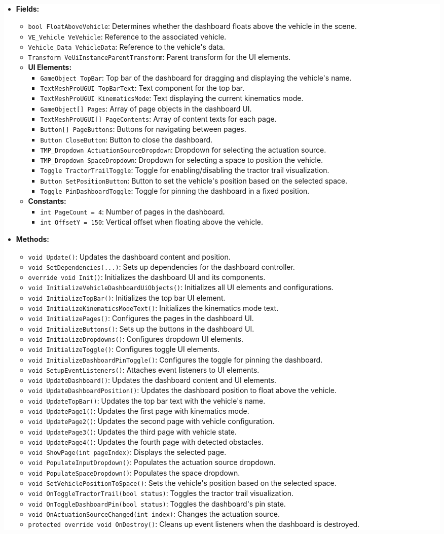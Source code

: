 - **Fields:**

  - `bool FloatAboveVehicle`: Determines whether the dashboard floats above the vehicle in the scene.
  - `VE_Vehicle VeVehicle`: Reference to the associated vehicle.
  - `Vehicle_Data VehicleData`: Reference to the vehicle's data.
  - `Transform VeUiInstanceParentTransform`: Parent transform for the UI elements.
  - **UI Elements:**
    - `GameObject TopBar`: Top bar of the dashboard for dragging and displaying the vehicle's name.
    - `TextMeshProUGUI TopBarText`: Text component for the top bar.
    - `TextMeshProUGUI KinematicsMode`: Text displaying the current kinematics mode.
    - `GameObject[] Pages`: Array of page objects in the dashboard UI.
    - `TextMeshProUGUI[] PageContents`: Array of content texts for each page.
    - `Button[] PageButtons`: Buttons for navigating between pages.
    - `Button CloseButton`: Button to close the dashboard.
    - `TMP_Dropdown ActuationSourceDropdown`: Dropdown for selecting the actuation source.
    - `TMP_Dropdown SpaceDropdown`: Dropdown for selecting a space to position the vehicle.
    - `Toggle TractorTrailToggle`: Toggle for enabling/disabling the tractor trail visualization.
    - `Button SetPositionButton`: Button to set the vehicle's position based on the selected space.
    - `Toggle PinDashboardToggle`: Toggle for pinning the dashboard in a fixed position.
  - **Constants:**
    - `int PageCount = 4`: Number of pages in the dashboard.
    - `int OffsetY = 150`: Vertical offset when floating above the vehicle.

- **Methods:**

  - `void Update()`: Updates the dashboard content and position.
  - `void SetDependencies(...)`: Sets up dependencies for the dashboard controller.
  - `override void Init()`: Initializes the dashboard UI and its components.
  - `void InitializeVehicleDashboardUiObjects()`: Initializes all UI elements and configurations.
  - `void InitializeTopBar()`: Initializes the top bar UI element.
  - `void InitializeKinematicsModeText()`: Initializes the kinematics mode text.
  - `void InitializePages()`: Configures the pages in the dashboard UI.
  - `void InitializeButtons()`: Sets up the buttons in the dashboard UI.
  - `void InitializeDropdowns()`: Configures dropdown UI elements.
  - `void InitializeToggle()`: Configures toggle UI elements.
  - `void InitializeDashboardPinToggle()`: Configures the toggle for pinning the dashboard.
  - `void SetupEventListeners()`: Attaches event listeners to UI elements.
  - `void UpdateDashboard()`: Updates the dashboard content and UI elements.
  - `void UpdateDashboardPosition()`: Updates the dashboard position to float above the vehicle.
  - `void UpdateTopBar()`: Updates the top bar text with the vehicle's name.
  - `void UpdatePage1()`: Updates the first page with kinematics mode.
  - `void UpdatePage2()`: Updates the second page with vehicle configuration.
  - `void UpdatePage3()`: Updates the third page with vehicle state.
  - `void UpdatePage4()`: Updates the fourth page with detected obstacles.
  - `void ShowPage(int pageIndex)`: Displays the selected page.
  - `void PopulateInputDropdown()`: Populates the actuation source dropdown.
  - `void PopulateSpaceDropdown()`: Populates the space dropdown.
  - `void SetVehiclePositionToSpace()`: Sets the vehicle's position based on the selected space.
  - `void OnToggleTractorTrail(bool status)`: Toggles the tractor trail visualization.
  - `void OnToggleDashboardPin(bool status)`: Toggles the dashboard's pin state.
  - `void OnActuationSourceChanged(int index)`: Changes the actuation source.
  - `protected override void OnDestroy()`: Cleans up event listeners when the dashboard is destroyed.
